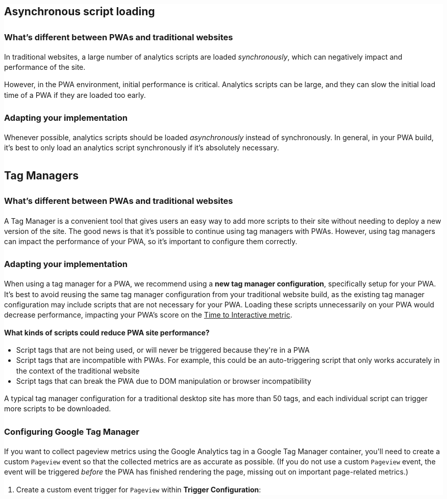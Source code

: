 ## Asynchronous script loading

### What’s different between PWAs and traditional websites

In traditional websites, a large number of analytics scripts are loaded *synchronously*, which can negatively impact and performance of the site.

However, in the PWA environment, initial performance is critical. Analytics scripts can be large, and they can slow the initial load time of a PWA if they are loaded too early.

### Adapting your implementation

Whenever possible, analytics scripts should be loaded *asynchronously* instead of synchronously. In general, in your PWA build, it’s best to only load an analytics script synchronously if it’s absolutely necessary.  

## Tag Managers

### What’s different between PWAs and traditional websites

A Tag Manager is a convenient tool that gives users an easy way to add more scripts to their site without needing to deploy a new version of the site. The good news is that it’s possible to continue using tag managers with PWAs. However, using tag managers can impact the performance of your PWA, so it’s important to configure them correctly. 

### Adapting your implementation

When using a tag manager for a PWA, we recommend using a **new tag manager configuration**, specifically setup for your PWA. It’s best to avoid reusing the same tag manager configuration from your traditional website build, as the existing tag manager configuration may include scripts that are not necessary for your PWA. Loading these scripts unnecessarily on your PWA would decrease performance, impacting your PWA’s score on the [Time to Interactive metric](https://developers.google.com/web/tools/lighthouse/audits/time-to-interactive).

**What kinds of scripts could reduce PWA site performance?**

- Script tags that are not being used, or will never be triggered because they're in a PWA
- Script tags that are incompatible with PWAs. For example, this could be an auto-triggering script that only works accurately in the context of the traditional website
- Script tags that can break the PWA due to DOM manipulation or browser incompatibility

A typical tag manager configuration for a traditional desktop site has more than 50 tags, and each individual script can trigger more scripts to be downloaded.

### Configuring Google Tag Manager

If you want to collect pageview metrics using the Google Analytics tag in a Google Tag Manager container, you'll need to create a custom `Pageview` event so that the collected metrics are as accurate as possible. (If you do not use a custom `Pageview` event, the event will be triggered *before* the PWA has finished rendering the page, missing out on important page-related metrics.)

1. Create a custom event trigger for `Pageview` within **Trigger Configuration**:

